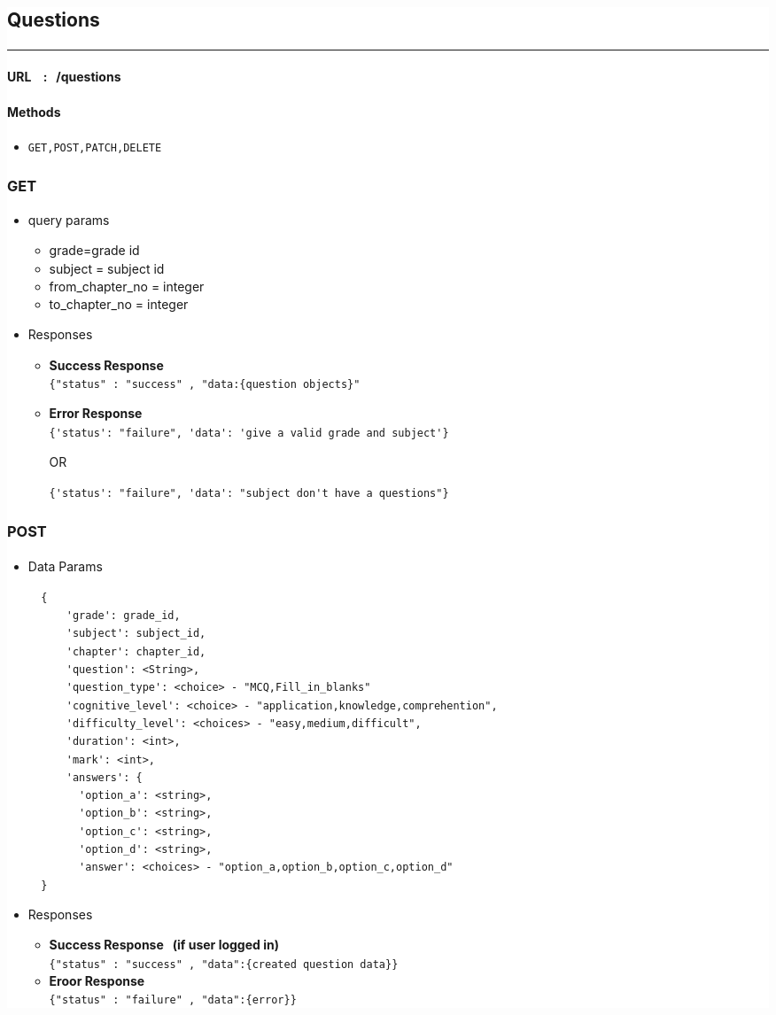 
## **Questions**

---

#### URL $~~$ : **$~$ /questions**

#### Methods<br>

- `GET,POST,PATCH,DELETE`

### **GET**

- query params
  - grade=grade id
  - subject = subject id
  - from_chapter_no = integer
  - to_chapter_no = integer
- Responses<br>

  - **Success Response**<br>
    `{"status" : "success" , "data:{question objects}"`

  - **Error Response** <br>
    `{'status': "failure", 'data': 'give a valid grade and subject'}`

    OR

    `{'status': "failure", 'data': "subject don't have a questions"}`

### **POST**

- Data Params

        {
            'grade': grade_id,
            'subject': subject_id,
            'chapter': chapter_id,
            'question': <String>,
            'question_type': <choice> - "MCQ,Fill_in_blanks"
            'cognitive_level': <choice> - "application,knowledge,comprehention",
            'difficulty_level': <choices> - "easy,medium,difficult",
            'duration': <int>,
            'mark': <int>,
            'answers': {
              'option_a': <string>,
              'option_b': <string>,
              'option_c': <string>,
              'option_d': <string>,
              'answer': <choices> - "option_a,option_b,option_c,option_d"
        }

- Responses<br>

  - **Success Response $~$ (if user logged in)**<br>
    `{"status" : "success" , "data":{created question data}}`
  - **Eroor Response**<br>
    `{"status" : "failure" , "data":{error}}`
